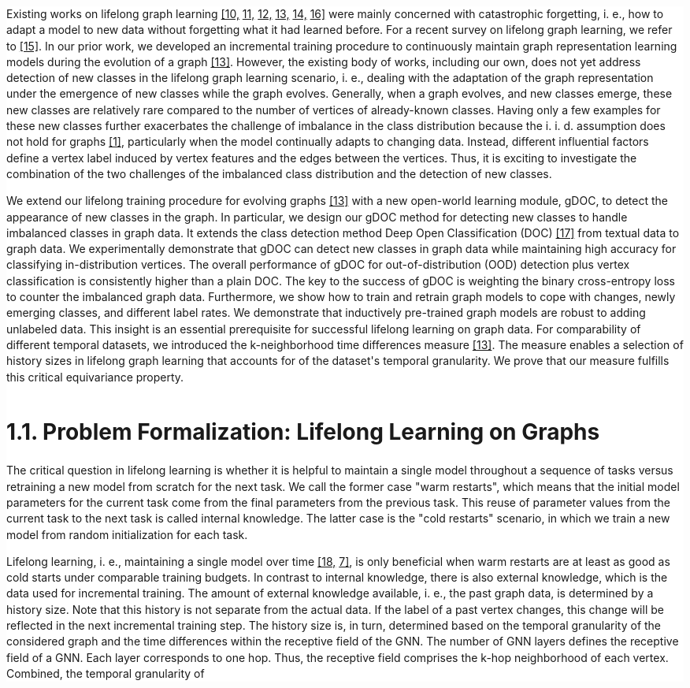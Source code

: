 Existing works on lifelong graph learning [\[10,](#page-45-8) [11,](#page-45-9) [12,](#page-45-10) [13,](#page-45-11) [14,](#page-45-12) [16\]](#page-46-0) were mainly concerned with catastrophic forgetting, i. e., how to adapt a model to new data without forgetting what it had learned before. For a recent survey on lifelong graph learning, we refer to [\[15\]](#page-45-13). In our prior work, we developed an incremental training procedure to continuously maintain graph representation learning models during the evolution of a graph [\[13\]](#page-45-11). However, the existing body of works, including our own, does not yet address detection of new classes in the lifelong graph learning scenario, i. e., dealing with the adaptation of the graph representation under the emergence of new classes while the graph evolves. Generally, when a graph evolves, and new classes emerge, these new classes are relatively rare compared to the number of vertices of already-known classes. Having only a few examples for these new classes further exacerbates the challenge of imbalance in the class distribution because the i. i. d. assumption does not hold for graphs [\[1\]](#page-44-0), particularly when the model continually adapts to changing data. Instead, different influential factors define a vertex label induced by vertex features and the edges between the vertices. Thus, it is exciting to investigate the combination of the two challenges of the imbalanced class distribution and the detection of new classes.

We extend our lifelong training procedure for evolving graphs [\[13\]](#page-45-11) with a new open-world learning module, gDOC, to detect the appearance of new classes in the graph. In particular, we design our gDOC method for detecting new classes to handle imbalanced classes in graph data. It extends the class detection method Deep Open Classification (DOC) [\[17\]](#page-46-1) from textual data to graph data. We experimentally demonstrate that gDOC can detect new classes in graph data while maintaining high accuracy for classifying in-distribution vertices. The overall performance of gDOC for out-of-distribution (OOD) detection plus vertex classification is consistently higher than a plain DOC. The key to the success of gDOC is weighting the binary cross-entropy loss to counter the imbalanced graph data. Furthermore, we show how to train and retrain graph models to cope with changes, newly emerging classes, and different label rates. We demonstrate that inductively pre-trained graph models are robust to adding unlabeled data. This insight is an essential prerequisite for successful lifelong learning on graph data. For comparability of different temporal datasets, we introduced the k-neighborhood time differences measure [\[13\]](#page-45-11). The measure enables a selection of history sizes in lifelong graph learning that accounts for of the dataset's temporal granularity. We prove that our measure fulfills this critical equivariance property.

# <span id="page-2-0"></span>1.1. Problem Formalization: Lifelong Learning on Graphs

The critical question in lifelong learning is whether it is helpful to maintain a single model throughout a sequence of tasks versus retraining a new model from scratch for the next task. We call the former case "warm restarts", which means that the initial model parameters for the current task come from the final parameters from the previous task. This reuse of parameter values from the current task to the next task is called internal knowledge. The latter case is the "cold restarts" scenario, in which we train a new model from random initialization for each task.

Lifelong learning, i. e., maintaining a single model over time [\[18,](#page-46-2) [7\]](#page-45-5), is only beneficial when warm restarts are at least as good as cold starts under comparable training budgets. In contrast to internal knowledge, there is also external knowledge, which is the data used for incremental training. The amount of external knowledge available, i. e., the past graph data, is determined by a history size. Note that this history is not separate from the actual data. If the label of a past vertex changes, this change will be reflected in the next incremental training step. The history size is, in turn, determined based on the temporal granularity of the considered graph and the time differences within the receptive field of the GNN. The number of GNN layers defines the receptive field of a GNN. Each layer corresponds to one hop. Thus, the receptive field comprises the k-hop neighborhood of each vertex. Combined, the temporal granularity of
